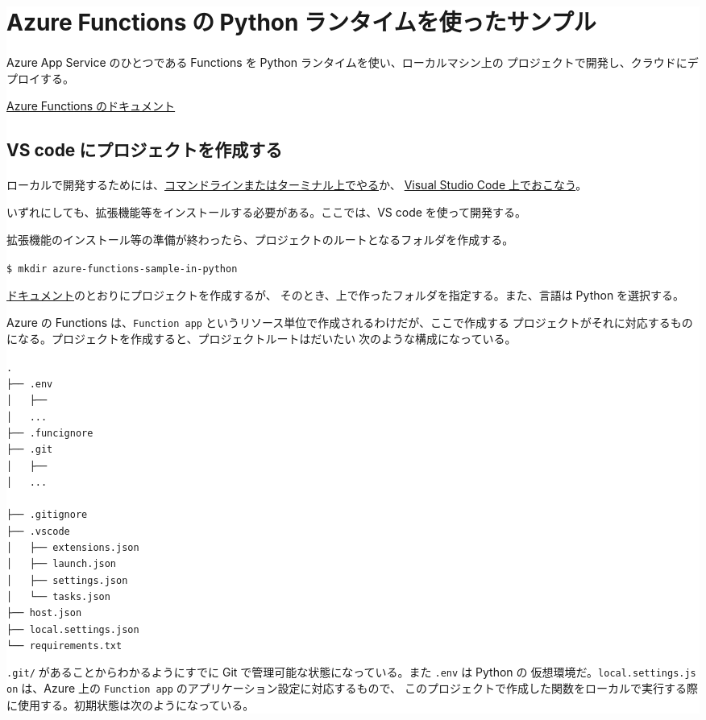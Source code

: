 # Azure Functions の Python ランタイムを使ったサンプル

Azure App Service のひとつである Functions を Python ランタイムを使い、ローカルマシン上の
プロジェクトで開発し、クラウドにデプロイする。

[Azure Functions のドキュメント](https://docs.microsoft.com/ja-jp/azure/azure-functions/)


## VS code にプロジェクトを作成する

ローカルで開発するためには、[コマンドラインまたはターミナル上でやる](https://docs.microsoft.com/ja-jp/azure/azure-functions/functions-create-first-azure-function-azure-cli)か、
[Visual Studio Code 上でおこなう](https://docs.microsoft.com/ja-jp/azure/azure-functions/functions-create-first-function-vs-code)。

いずれにしても、拡張機能等をインストールする必要がある。ここでは、VS code を使って開発する。

拡張機能のインストール等の準備が終わったら、プロジェクトのルートとなるフォルダを作成する。

```shell
$ mkdir azure-functions-sample-in-python
```

[ドキュメント](https://docs.microsoft.com/ja-jp/azure/azure-functions/functions-create-first-function-vs-code)のとおりにプロジェクトを作成するが、
そのとき、上で作ったフォルダを指定する。また、言語は Python を選択する。

Azure の Functions は、`Function app` というリソース単位で作成されるわけだが、ここで作成する
プロジェクトがそれに対応するものになる。プロジェクトを作成すると、プロジェクトルートはだいたい
次のような構成になっている。

```shell
.
├── .env
│   ├──
│   ...
├── .funcignore
├── .git
│   ├──
│   ...

├── .gitignore
├── .vscode
│   ├── extensions.json
│   ├── launch.json
│   ├── settings.json
│   └── tasks.json
├── host.json
├── local.settings.json
└── requirements.txt
```

`.git/` があることからわかるようにすでに Git で管理可能な状態になっている。また `.env` は Python の
仮想環境だ。`local.settings.json` は、Azure 上の `Function app` のアプリケーション設定に対応するもので、
このプロジェクトで作成した関数をローカルで実行する際に使用する。初期状態は次のようになっている。
